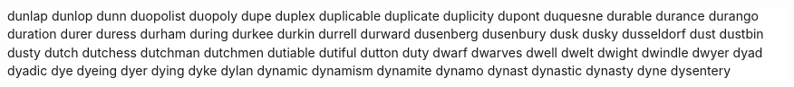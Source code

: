 dunlap
dunlop
dunn
duopolist
duopoly
dupe
duplex
duplicable
duplicate
duplicity
dupont
duquesne
durable
durance
durango
duration
durer
duress
durham
during
durkee
durkin
durrell
durward
dusenberg
dusenbury
dusk
dusky
dusseldorf
dust
dustbin
dusty
dutch
dutchess
dutchman
dutchmen
dutiable
dutiful
dutton
duty
dwarf
dwarves
dwell
dwelt
dwight
dwindle
dwyer
dyad
dyadic
dye
dyeing
dyer
dying
dyke
dylan
dynamic
dynamism
dynamite
dynamo
dynast
dynastic
dynasty
dyne
dysentery